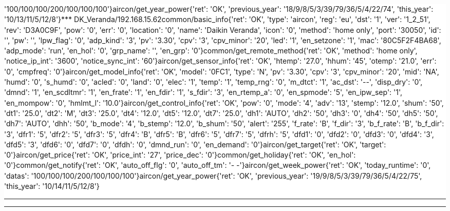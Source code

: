 &#x27;100/100/100/200/100/100/100&#x27;}</td></tr><tr><td>aircon/get_year_power</td><td>{&#x27;ret&#x27;: &#x27;OK&#x27;, &#x27;previous_year&#x27;: &#x27;18/9/8/5/3/39/79/36/5/4/22/74&#x27;, &#x27;this_year&#x27;: &#x27;10/13/11/5/12/8&#x27;}</td></tr><tr><td style='background-color:cyan;text-align:center' colspan='2'>*** DK_Veranda/192.168.15.62</td></tr><tr><td>common/basic_info</td><td>{&#x27;ret&#x27;: &#x27;OK&#x27;, &#x27;type&#x27;: &#x27;aircon&#x27;, &#x27;reg&#x27;: &#x27;eu&#x27;, &#x27;dst&#x27;: &#x27;1&#x27;, &#x27;ver&#x27;: &#x27;1_2_51&#x27;, &#x27;rev&#x27;: &#x27;D3A0C9F&#x27;, &#x27;pow&#x27;: &#x27;0&#x27;, &#x27;err&#x27;: &#x27;0&#x27;, &#x27;location&#x27;: &#x27;0&#x27;, &#x27;name&#x27;: &#x27;Daikin Veranda&#x27;, &#x27;icon&#x27;: &#x27;0&#x27;, &#x27;method&#x27;: &#x27;home only&#x27;, &#x27;port&#x27;: &#x27;30050&#x27;, &#x27;id&#x27;: &#x27;&#x27;, &#x27;pw&#x27;: &#x27;&#x27;, &#x27;lpw_flag&#x27;: &#x27;0&#x27;, &#x27;adp_kind&#x27;: &#x27;3&#x27;, &#x27;pv&#x27;: &#x27;3.30&#x27;, &#x27;cpv&#x27;: &#x27;3&#x27;, &#x27;cpv_minor&#x27;: &#x27;20&#x27;, &#x27;led&#x27;: &#x27;1&#x27;, &#x27;en_setzone&#x27;: &#x27;1&#x27;, &#x27;mac&#x27;: &#x27;80C5F2F4BA68&#x27;, &#x27;adp_mode&#x27;: &#x27;run&#x27;, &#x27;en_hol&#x27;: &#x27;0&#x27;, &#x27;grp_name&#x27;: &#x27;&#x27;, &#x27;en_grp&#x27;: &#x27;0&#x27;}</td></tr><tr><td>common/get_remote_method</td><td>{&#x27;ret&#x27;: &#x27;OK&#x27;, &#x27;method&#x27;: &#x27;home only&#x27;, &#x27;notice_ip_int&#x27;: &#x27;3600&#x27;, &#x27;notice_sync_int&#x27;: &#x27;60&#x27;}</td></tr><tr><td>aircon/get_sensor_info</td><td>{&#x27;ret&#x27;: &#x27;OK&#x27;, &#x27;htemp&#x27;: &#x27;27.0&#x27;, &#x27;hhum&#x27;: &#x27;45&#x27;, &#x27;otemp&#x27;: &#x27;21.0&#x27;, &#x27;err&#x27;: &#x27;0&#x27;, &#x27;cmpfreq&#x27;: &#x27;0&#x27;}</td></tr><tr><td>aircon/get_model_info</td><td>{&#x27;ret&#x27;: &#x27;OK&#x27;, &#x27;model&#x27;: &#x27;0FC1&#x27;, &#x27;type&#x27;: &#x27;N&#x27;, &#x27;pv&#x27;: &#x27;3.30&#x27;, &#x27;cpv&#x27;: &#x27;3&#x27;, &#x27;cpv_minor&#x27;: &#x27;20&#x27;, &#x27;mid&#x27;: &#x27;NA&#x27;, &#x27;humd&#x27;: &#x27;0&#x27;, &#x27;s_humd&#x27;: &#x27;0&#x27;, &#x27;acled&#x27;: &#x27;0&#x27;, &#x27;land&#x27;: &#x27;0&#x27;, &#x27;elec&#x27;: &#x27;1&#x27;, &#x27;temp&#x27;: &#x27;1&#x27;, &#x27;temp_rng&#x27;: &#x27;0&#x27;, &#x27;m_dtct&#x27;: &#x27;1&#x27;, &#x27;ac_dst&#x27;: &#x27;--&#x27;, &#x27;disp_dry&#x27;: &#x27;0&#x27;, &#x27;dmnd&#x27;: &#x27;1&#x27;, &#x27;en_scdltmr&#x27;: &#x27;1&#x27;, &#x27;en_frate&#x27;: &#x27;1&#x27;, &#x27;en_fdir&#x27;: &#x27;1&#x27;, &#x27;s_fdir&#x27;: &#x27;3&#x27;, &#x27;en_rtemp_a&#x27;: &#x27;0&#x27;, &#x27;en_spmode&#x27;: &#x27;5&#x27;, &#x27;en_ipw_sep&#x27;: &#x27;1&#x27;, &#x27;en_mompow&#x27;: &#x27;0&#x27;, &#x27;hmlmt_l&#x27;: &#x27;10.0&#x27;}</td></tr><tr><td>aircon/get_control_info</td><td>{&#x27;ret&#x27;: &#x27;OK&#x27;, &#x27;pow&#x27;: &#x27;0&#x27;, &#x27;mode&#x27;: &#x27;4&#x27;, &#x27;adv&#x27;: &#x27;13&#x27;, &#x27;stemp&#x27;: &#x27;12.0&#x27;, &#x27;shum&#x27;: &#x27;50&#x27;, &#x27;dt1&#x27;: &#x27;25.0&#x27;, &#x27;dt2&#x27;: &#x27;M&#x27;, &#x27;dt3&#x27;: &#x27;25.0&#x27;, &#x27;dt4&#x27;: &#x27;12.0&#x27;, &#x27;dt5&#x27;: &#x27;12.0&#x27;, &#x27;dt7&#x27;: &#x27;25.0&#x27;, &#x27;dh1&#x27;: &#x27;AUTO&#x27;, &#x27;dh2&#x27;: &#x27;50&#x27;, &#x27;dh3&#x27;: &#x27;0&#x27;, &#x27;dh4&#x27;: &#x27;50&#x27;, &#x27;dh5&#x27;: &#x27;50&#x27;, &#x27;dh7&#x27;: &#x27;AUTO&#x27;, &#x27;dhh&#x27;: &#x27;50&#x27;, &#x27;b_mode&#x27;: &#x27;4&#x27;, &#x27;b_stemp&#x27;: &#x27;12.0&#x27;, &#x27;b_shum&#x27;: &#x27;50&#x27;, &#x27;alert&#x27;: &#x27;255&#x27;, &#x27;f_rate&#x27;: &#x27;B&#x27;, &#x27;f_dir&#x27;: &#x27;3&#x27;, &#x27;b_f_rate&#x27;: &#x27;B&#x27;, &#x27;b_f_dir&#x27;: &#x27;3&#x27;, &#x27;dfr1&#x27;: &#x27;5&#x27;, &#x27;dfr2&#x27;: &#x27;5&#x27;, &#x27;dfr3&#x27;: &#x27;5&#x27;, &#x27;dfr4&#x27;: &#x27;B&#x27;, &#x27;dfr5&#x27;: &#x27;B&#x27;, &#x27;dfr6&#x27;: &#x27;5&#x27;, &#x27;dfr7&#x27;: &#x27;5&#x27;, &#x27;dfrh&#x27;: &#x27;5&#x27;, &#x27;dfd1&#x27;: &#x27;0&#x27;, &#x27;dfd2&#x27;: &#x27;0&#x27;, &#x27;dfd3&#x27;: &#x27;0&#x27;, &#x27;dfd4&#x27;: &#x27;3&#x27;, &#x27;dfd5&#x27;: &#x27;3&#x27;, &#x27;dfd6&#x27;: &#x27;0&#x27;, &#x27;dfd7&#x27;: &#x27;0&#x27;, &#x27;dfdh&#x27;: &#x27;0&#x27;, &#x27;dmnd_run&#x27;: &#x27;0&#x27;, &#x27;en_demand&#x27;: &#x27;0&#x27;}</td></tr><tr><td>aircon/get_target</td><td>{&#x27;ret&#x27;: &#x27;OK&#x27;, &#x27;target&#x27;: &#x27;0&#x27;}</td></tr><tr><td>aircon/get_price</td><td>{&#x27;ret&#x27;: &#x27;OK&#x27;, &#x27;price_int&#x27;: &#x27;27&#x27;, &#x27;price_dec&#x27;: &#x27;0&#x27;}</td></tr><tr><td>common/get_holiday</td><td>{&#x27;ret&#x27;: &#x27;OK&#x27;, &#x27;en_hol&#x27;: &#x27;0&#x27;}</td></tr><tr><td>common/get_notify</td><td>{&#x27;ret&#x27;: &#x27;OK&#x27;, &#x27;auto_off_flg&#x27;: &#x27;0&#x27;, &#x27;auto_off_tm&#x27;: &#x27;- -&#x27;}</td></tr><tr><td>aircon/get_week_power</td><td>{&#x27;ret&#x27;: &#x27;OK&#x27;, &#x27;today_runtime&#x27;: &#x27;0&#x27;, &#x27;datas&#x27;: &#x27;100/100/100/200/100/100/100&#x27;}</td></tr><tr><td>aircon/get_year_power</td><td>{&#x27;ret&#x27;: &#x27;OK&#x27;, &#x27;previous_year&#x27;: &#x27;19/9/8/5/3/39/79/36/5/4/22/75&#x27;, &#x27;this_year&#x27;: &#x27;10/14/11/5/12/8&#x27;}</td></tr></tbody></table></body></html>


* * * 
* * *

